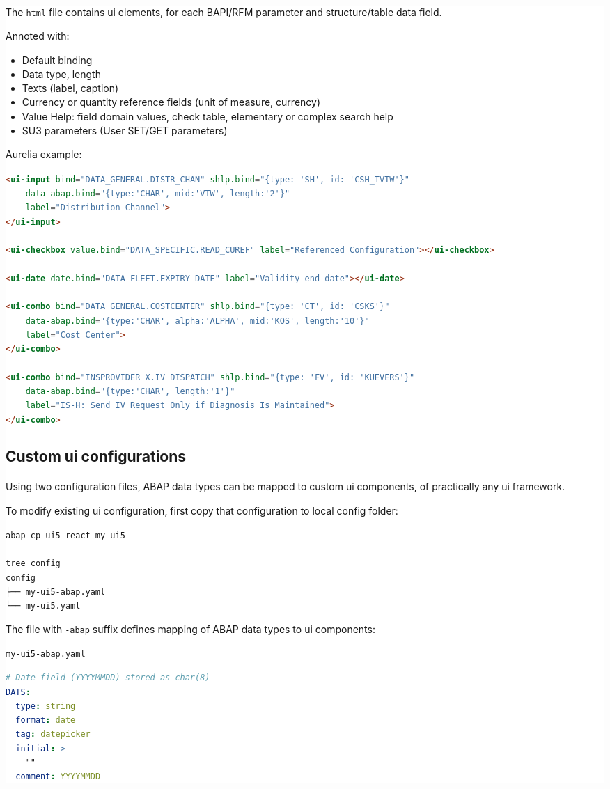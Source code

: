 The `html` file contains ui elements, for each BAPI/RFM parameter and structure/table data field.

Annoted with:

- Default binding
- Data type, length
- Texts (label, caption)
- Currency or quantity reference fields (unit of measure, currency)
- Value Help: field domain values, check table, elementary or complex search help
- SU3 parameters (User SET/GET parameters)

Aurelia example:

```html
<ui-input bind="DATA_GENERAL.DISTR_CHAN" shlp.bind="{type: 'SH', id: 'CSH_TVTW'}"
    data-abap.bind="{type:'CHAR', mid:'VTW', length:'2'}"
    label="Distribution Channel">
</ui-input>

<ui-checkbox value.bind="DATA_SPECIFIC.READ_CUREF" label="Referenced Configuration"></ui-checkbox>

<ui-date date.bind="DATA_FLEET.EXPIRY_DATE" label="Validity end date"></ui-date>

<ui-combo bind="DATA_GENERAL.COSTCENTER" shlp.bind="{type: 'CT', id: 'CSKS'}"
    data-abap.bind="{type:'CHAR', alpha:'ALPHA', mid:'KOS', length:'10'}"
    label="Cost Center">
</ui-combo>

<ui-combo bind="INSPROVIDER_X.IV_DISPATCH" shlp.bind="{type: 'FV', id: 'KUEVERS'}"
    data-abap.bind="{type:'CHAR', length:'1'}"
    label="IS-H: Send IV Request Only if Diagnosis Is Maintained">
</ui-combo>
```

## Custom ui configurations

Using two configuration files, ABAP data types can be mapped to custom ui components, of practically any ui framework.

To modify existing ui configuration, first copy that configuration to local config folder:

```shell
abap cp ui5-react my-ui5

tree config
config
├── my-ui5-abap.yaml
└── my-ui5.yaml
```

The file with `-abap` suffix defines mapping of ABAP data types to ui components:

`my-ui5-abap.yaml`

```yaml
# Date field (YYYYMMDD) stored as char(8)
DATS:
  type: string
  format: date
  tag: datepicker
  initial: >-
    ""
  comment: YYYYMMDD
```
